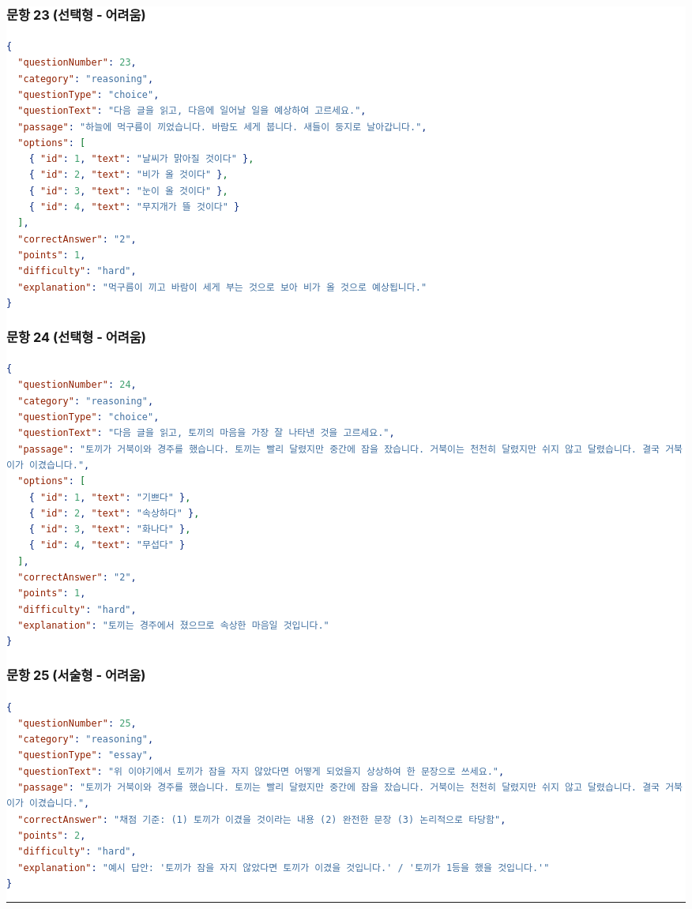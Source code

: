 ### 문항 23 (선택형 - 어려움)
```json
{
  "questionNumber": 23,
  "category": "reasoning",
  "questionType": "choice",
  "questionText": "다음 글을 읽고, 다음에 일어날 일을 예상하여 고르세요.",
  "passage": "하늘에 먹구름이 끼었습니다. 바람도 세게 붑니다. 새들이 둥지로 날아갑니다.",
  "options": [
    { "id": 1, "text": "날씨가 맑아질 것이다" },
    { "id": 2, "text": "비가 올 것이다" },
    { "id": 3, "text": "눈이 올 것이다" },
    { "id": 4, "text": "무지개가 뜰 것이다" }
  ],
  "correctAnswer": "2",
  "points": 1,
  "difficulty": "hard",
  "explanation": "먹구름이 끼고 바람이 세게 부는 것으로 보아 비가 올 것으로 예상됩니다."
}
```

### 문항 24 (선택형 - 어려움)
```json
{
  "questionNumber": 24,
  "category": "reasoning",
  "questionType": "choice",
  "questionText": "다음 글을 읽고, 토끼의 마음을 가장 잘 나타낸 것을 고르세요.",
  "passage": "토끼가 거북이와 경주를 했습니다. 토끼는 빨리 달렸지만 중간에 잠을 잤습니다. 거북이는 천천히 달렸지만 쉬지 않고 달렸습니다. 결국 거북이가 이겼습니다.",
  "options": [
    { "id": 1, "text": "기쁘다" },
    { "id": 2, "text": "속상하다" },
    { "id": 3, "text": "화나다" },
    { "id": 4, "text": "무섭다" }
  ],
  "correctAnswer": "2",
  "points": 1,
  "difficulty": "hard",
  "explanation": "토끼는 경주에서 졌으므로 속상한 마음일 것입니다."
}
```

### 문항 25 (서술형 - 어려움)
```json
{
  "questionNumber": 25,
  "category": "reasoning",
  "questionType": "essay",
  "questionText": "위 이야기에서 토끼가 잠을 자지 않았다면 어떻게 되었을지 상상하여 한 문장으로 쓰세요.",
  "passage": "토끼가 거북이와 경주를 했습니다. 토끼는 빨리 달렸지만 중간에 잠을 잤습니다. 거북이는 천천히 달렸지만 쉬지 않고 달렸습니다. 결국 거북이가 이겼습니다.",
  "correctAnswer": "채점 기준: (1) 토끼가 이겼을 것이라는 내용 (2) 완전한 문장 (3) 논리적으로 타당함",
  "points": 2,
  "difficulty": "hard",
  "explanation": "예시 답안: '토끼가 잠을 자지 않았다면 토끼가 이겼을 것입니다.' / '토끼가 1등을 했을 것입니다.'"
}
```

---